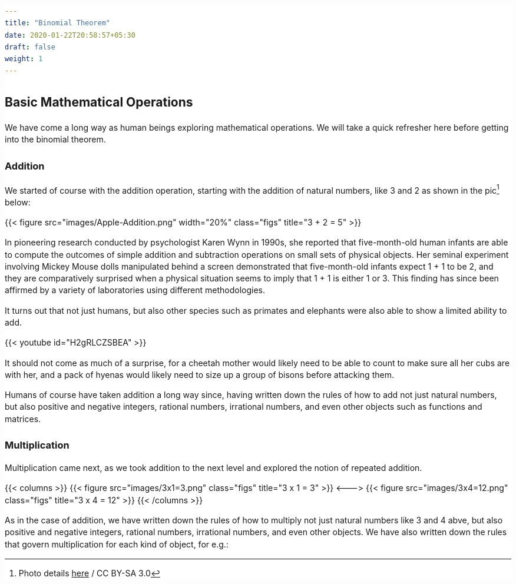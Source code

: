 ```yaml
---
title: "Binomial Theorem"
date: 2020-01-22T20:58:57+05:30
draft: false
weight: 1
---
```


## Basic Mathematical Operations

We have come a long way as human beings exploring mathematical operations. We will take a quick refresher here before getting into the binomial theorem.

### Addition

We started of course with the addition operation, starting with the addition of natural numbers, like 3 and 2 as shown in the pic[^1] below:

[^1]: Photo details [here](https://commons.wikimedia.org/wiki/File:Addition01.svg) / CC BY-SA 3.0

{{< figure src="images/Apple-Addition.png" width="20%" class="figs" title="3 + 2 = 5" >}}

In pioneering research conducted by psychologist Karen Wynn in 1990s, she reported that five-month-old human infants are able to compute the outcomes of simple addition and subtraction operations on small sets of physical objects. Her seminal experiment involving Mickey Mouse dolls manipulated behind a screen demonstrated that five-month-old infants expect 1 + 1 to be 2, and they are comparatively surprised when a physical situation seems to imply that 1 + 1 is either 1 or 3. This finding has since been affirmed by a variety of laboratories using different methodologies.

It turns out that not just humans, but also other species such as primates and elephants were also able to show a limited ability to add.

{{< youtube id="H2gRLCZSBEA" >}}

It should not come as much of a surprise, for a cheetah mother would likely need to be able to count to make sure all her cubs are with her, and a pack of hyenas would likely need to size up a group of bisons before attacking them.

Humans of course have taken addition a long way since, having written down the rules of how to add not just natural numbers, but also positive and negative integers, rational numbers, irrational numbers, and even other objects such as functions and matrices.

### Multiplication

Multiplication came next, as we took addition to the next level and explored the notion of repeated addition.

{{< columns >}}
{{< figure src="images/3x1=3.png" class="figs" title="3 x 1 = 3" >}}
<--->
{{< figure src="images/3x4=12.png" class="figs" title="3 x 4 = 12" >}}
{{< /columns >}}

As in the case of addition, we have written down the rules of how to multiply not just natural numbers like 3 and 4 abve, but also positive and negative integers, rational numbers, irrational numbers, and even other objects. We have also written down the rules that govern multiplication for each kind of object, for e.g.:


[^2]: Modified from [here](https://commons.wikimedia.org/wiki/File:Binomial_theorem_visualisation.svg) / CC BY-SA 3.0
[^3]: Photo details [here](https://commons.wikimedia.org/wiki/File:PascalTriangleAnimated2.gif) / Public domain
[^4]: Photo details [here](https://archive.org/details/PrakritPingalaPrastaraVarnaMatraPatakadiYantrani775GhaAlm4Shlf3DevanagariAlankarShastra/page/n5/mode/2up) / CC0
[^5]: Photo details [here](https://commons.wikimedia.org/wiki/File:Sierpinski_Pascal_triangle.svg) / CC BY-SA 4.0
[^6]: Photo details [here](https://commons.wikimedia.org/wiki/File:Sierpinski_triangle.svg) / CC BY-SA 3.0